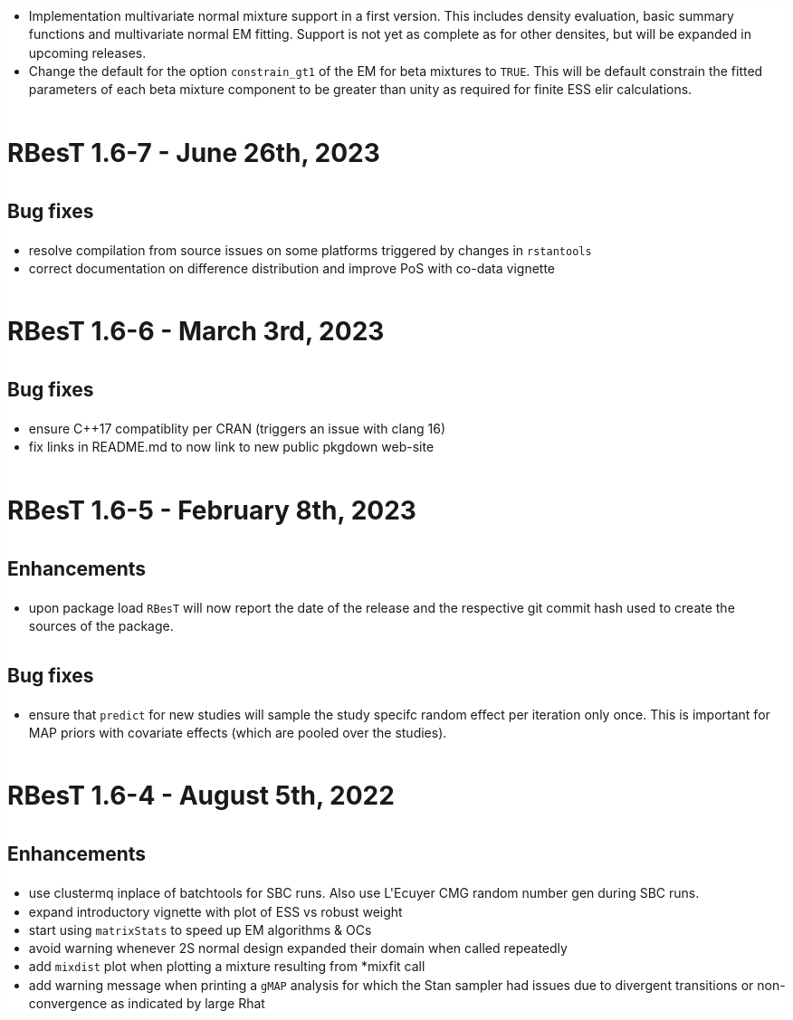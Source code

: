 * Implementation multivariate normal mixture support in a first
  version. This includes density evaluation, basic summary functions
  and multivariate normal EM fitting. Support is not yet as complete
  as for other densites, but will be expanded in upcoming releases.
* Change the default for the option `constrain_gt1` of the EM for beta
  mixtures to `TRUE`. This will be default constrain the fitted
  parameters of each beta mixture component to be greater than unity
  as required for finite ESS elir calculations.

# RBesT 1.6-7 - June 26th, 2023

## Bug fixes

* resolve compilation from source issues on some platforms triggered
  by changes in `rstantools`
* correct documentation on difference distribution and improve PoS
  with co-data vignette

# RBesT 1.6-6 - March 3rd, 2023

## Bug fixes

* ensure C++17 compatiblity per CRAN (triggers an issue with
  clang 16)
* fix links in README.md to now link to new public pkgdown web-site

# RBesT 1.6-5 - February 8th, 2023

## Enhancements

* upon package load `RBesT` will now report the date of the release
  and the respective git commit hash used to create the sources of the
  package.

## Bug fixes

* ensure that `predict` for new studies will sample the study specifc
  random effect per iteration only once. This is important for MAP
  priors with covariate effects (which are pooled over the studies).

# RBesT 1.6-4 - August 5th, 2022

## Enhancements

* use clustermq inplace of batchtools for SBC runs. Also use L'Ecuyer
  CMG random number gen during SBC runs.
* expand introductory vignette with plot of ESS vs robust weight
* start using `matrixStats` to speed up EM algorithms & OCs
* avoid warning whenever 2S normal design expanded their domain when
  called repeatedly
* add `mixdist` plot when plotting a mixture resulting from *mixfit call
* add warning message when printing a `gMAP` analysis for which the
  Stan sampler had issues due to divergent transitions or non-convergence
  as indicated by large Rhat
